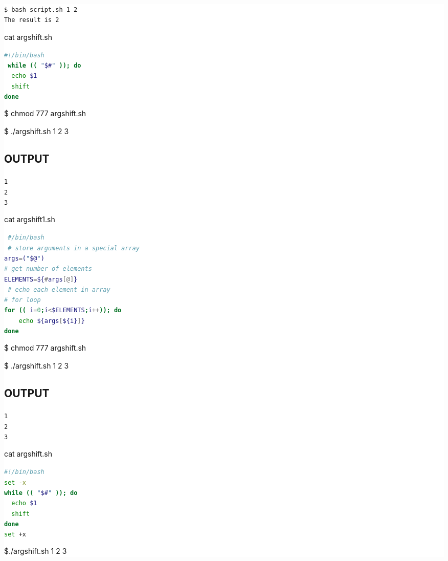 ```
$ bash script.sh 1 2
The result is 2
```
 
cat argshift.sh
```bash
#!/bin/bash 
 while (( "$#" )); do 
  echo $1 
  shift 
done
```
$ chmod 777 argshift.sh

$ ./argshift.sh 1 2 3

## OUTPUT

```
1
2
3
```
 
 cat argshift1.sh
```bash
 #/bin/bash 
 # store arguments in a special array 
args=("$@") 
# get number of elements 
ELEMENTS=${#args[@]} 
 # echo each element in array  
# for loop 
for (( i=0;i<$ELEMENTS;i++)); do 
    echo ${args[${i}]} 
done
```
$ chmod 777 argshift.sh

$ ./argshift.sh 1 2 3

## OUTPUT

```
1
2
3
```
 
cat argshift.sh
```bash
#!/bin/bash 
set -x 
while (( "$#" )); do 
  echo $1 
  shift 
done
set +x
```
$./argshift.sh 1 2 3
